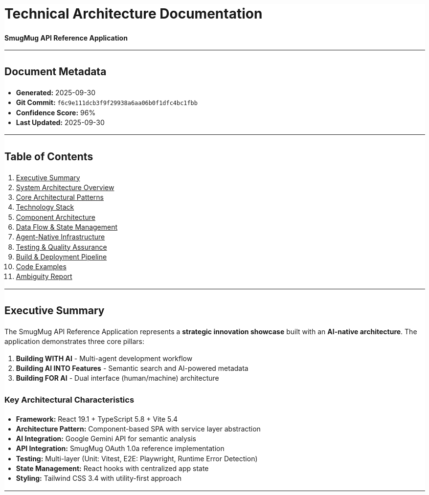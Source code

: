 # Technical Architecture Documentation

**SmugMug API Reference Application**

---

## Document Metadata

- **Generated:** 2025-09-30
- **Git Commit:** `f6c9e111dcb3f9f29938a6aa06b0f1dfc4bc1fbb`
- **Confidence Score:** 96%
- **Last Updated:** 2025-09-30

---

## Table of Contents

1. [Executive Summary](#executive-summary)
2. [System Architecture Overview](#system-architecture-overview)
3. [Core Architectural Patterns](#core-architectural-patterns)
4. [Technology Stack](#technology-stack)
5. [Component Architecture](#component-architecture)
6. [Data Flow & State Management](#data-flow--state-management)
7. [Agent-Native Infrastructure](#agent-native-infrastructure)
8. [Testing & Quality Assurance](#testing--quality-assurance)
9. [Build & Deployment Pipeline](#build--deployment-pipeline)
10. [Code Examples](#code-examples)
11. [Ambiguity Report](#ambiguity-report)

---

## Executive Summary

The SmugMug API Reference Application represents a **strategic innovation showcase** built with an **AI-native architecture**. The application demonstrates three core pillars:

1. **Building WITH AI** - Multi-agent development workflow
2. **Building AI INTO Features** - Semantic search and AI-powered metadata
3. **Building FOR AI** - Dual interface (human/machine) architecture

### Key Architectural Characteristics

- **Framework:** React 19.1 + TypeScript 5.8 + Vite 5.4
- **Architecture Pattern:** Component-based SPA with service layer abstraction
- **AI Integration:** Google Gemini API for semantic analysis
- **API Integration:** SmugMug OAuth 1.0a reference implementation
- **Testing:** Multi-layer (Unit: Vitest, E2E: Playwright, Runtime Error Detection)
- **State Management:** React hooks with centralized app state
- **Styling:** Tailwind CSS 3.4 with utility-first approach

---
